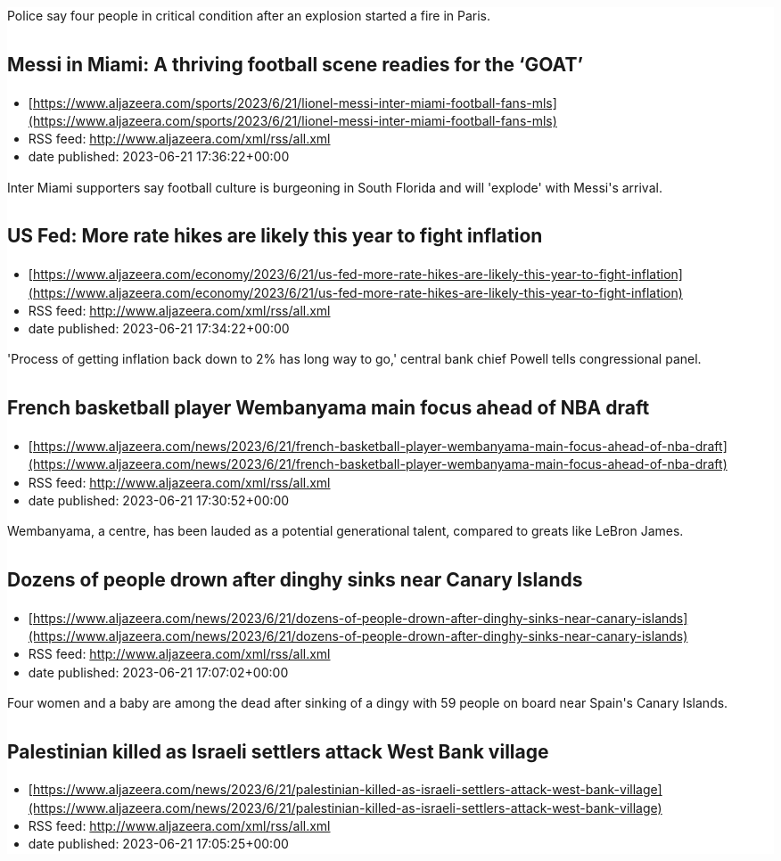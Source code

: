 Police say four people in critical condition after an explosion started a fire in Paris.

## Messi in Miami: A thriving football scene readies for the ‘GOAT’
 - [https://www.aljazeera.com/sports/2023/6/21/lionel-messi-inter-miami-football-fans-mls](https://www.aljazeera.com/sports/2023/6/21/lionel-messi-inter-miami-football-fans-mls)
 - RSS feed: http://www.aljazeera.com/xml/rss/all.xml
 - date published: 2023-06-21 17:36:22+00:00

Inter Miami supporters say football culture is burgeoning in South Florida and will &#039;explode&#039; with Messi&#039;s arrival.

## US Fed: More rate hikes are likely this year to fight inflation
 - [https://www.aljazeera.com/economy/2023/6/21/us-fed-more-rate-hikes-are-likely-this-year-to-fight-inflation](https://www.aljazeera.com/economy/2023/6/21/us-fed-more-rate-hikes-are-likely-this-year-to-fight-inflation)
 - RSS feed: http://www.aljazeera.com/xml/rss/all.xml
 - date published: 2023-06-21 17:34:22+00:00

&#039;Process of getting inflation back down to 2% has long way to go,&#039; central bank chief Powell tells congressional panel.

## French basketball player Wembanyama main focus ahead of NBA draft
 - [https://www.aljazeera.com/news/2023/6/21/french-basketball-player-wembanyama-main-focus-ahead-of-nba-draft](https://www.aljazeera.com/news/2023/6/21/french-basketball-player-wembanyama-main-focus-ahead-of-nba-draft)
 - RSS feed: http://www.aljazeera.com/xml/rss/all.xml
 - date published: 2023-06-21 17:30:52+00:00

Wembanyama, a centre, has been lauded as a potential generational talent, compared to greats like LeBron James.

## Dozens of people drown after dinghy sinks near Canary Islands
 - [https://www.aljazeera.com/news/2023/6/21/dozens-of-people-drown-after-dinghy-sinks-near-canary-islands](https://www.aljazeera.com/news/2023/6/21/dozens-of-people-drown-after-dinghy-sinks-near-canary-islands)
 - RSS feed: http://www.aljazeera.com/xml/rss/all.xml
 - date published: 2023-06-21 17:07:02+00:00

Four women and a baby are among the dead after sinking of a dingy with 59 people on board near Spain&#039;s Canary Islands.

## Palestinian killed as Israeli settlers attack West Bank village
 - [https://www.aljazeera.com/news/2023/6/21/palestinian-killed-as-israeli-settlers-attack-west-bank-village](https://www.aljazeera.com/news/2023/6/21/palestinian-killed-as-israeli-settlers-attack-west-bank-village)
 - RSS feed: http://www.aljazeera.com/xml/rss/all.xml
 - date published: 2023-06-21 17:05:25+00:00

